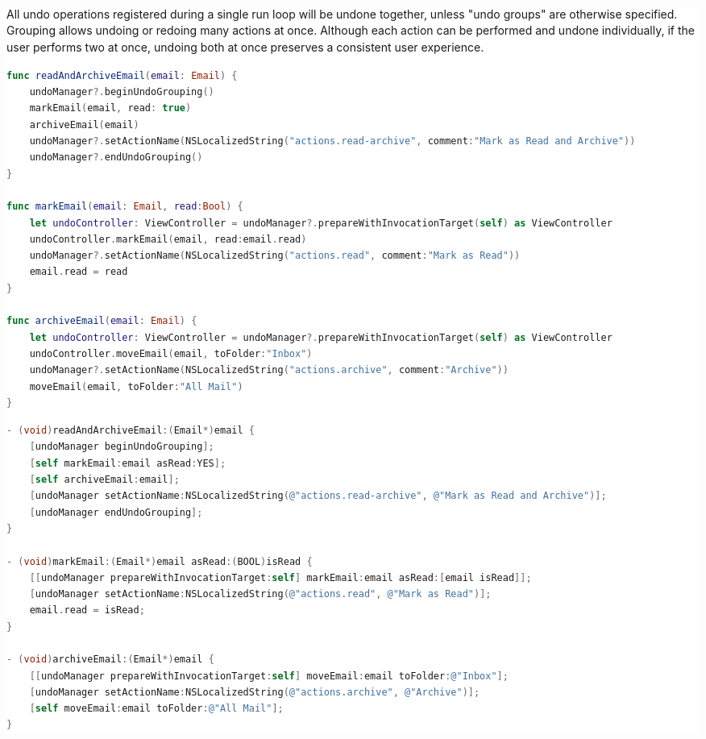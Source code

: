 All undo operations registered during a single run loop will be undone together, unless "undo groups" are otherwise specified. Grouping allows undoing or redoing many actions at once. Although each action can be performed and undone individually, if the user performs two at once, undoing both at once preserves a consistent user experience.

```swift
func readAndArchiveEmail(email: Email) {
    undoManager?.beginUndoGrouping()
    markEmail(email, read: true)
    archiveEmail(email)
    undoManager?.setActionName(NSLocalizedString("actions.read-archive", comment:"Mark as Read and Archive"))
    undoManager?.endUndoGrouping()
}

func markEmail(email: Email, read:Bool) {
    let undoController: ViewController = undoManager?.prepareWithInvocationTarget(self) as ViewController
    undoController.markEmail(email, read:email.read)
    undoManager?.setActionName(NSLocalizedString("actions.read", comment:"Mark as Read"))
    email.read = read
}

func archiveEmail(email: Email) {
    let undoController: ViewController = undoManager?.prepareWithInvocationTarget(self) as ViewController
    undoController.moveEmail(email, toFolder:"Inbox")
    undoManager?.setActionName(NSLocalizedString("actions.archive", comment:"Archive"))
    moveEmail(email, toFolder:"All Mail")
}
```

```objective-c
- (void)readAndArchiveEmail:(Email*)email {
    [undoManager beginUndoGrouping];
    [self markEmail:email asRead:YES];
    [self archiveEmail:email];
    [undoManager setActionName:NSLocalizedString(@"actions.read-archive", @"Mark as Read and Archive")];
    [undoManager endUndoGrouping];
}

- (void)markEmail:(Email*)email asRead:(BOOL)isRead {
    [[undoManager prepareWithInvocationTarget:self] markEmail:email asRead:[email isRead]];
    [undoManager setActionName:NSLocalizedString(@"actions.read", @"Mark as Read")];
    email.read = isRead;
}

- (void)archiveEmail:(Email*)email {
    [[undoManager prepareWithInvocationTarget:self] moveEmail:email toFolder:@"Inbox"];
    [undoManager setActionName:NSLocalizedString(@"actions.archive", @"Archive")];
    [self moveEmail:email toFolder:@"All Mail"];
}
```
